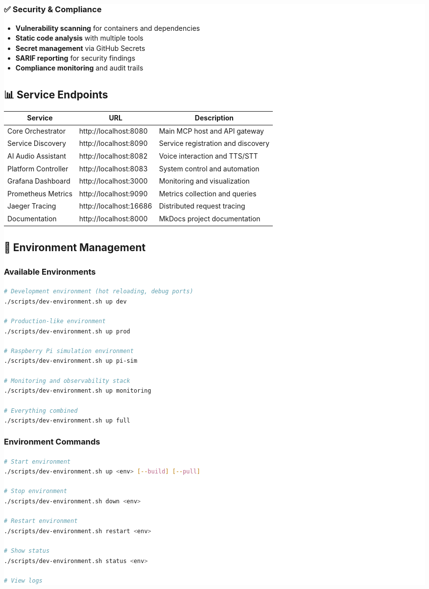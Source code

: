 ### ✅ Security & Compliance
- **Vulnerability scanning** for containers and dependencies
- **Static code analysis** with multiple tools
- **Secret management** via GitHub Secrets
- **SARIF reporting** for security findings
- **Compliance monitoring** and audit trails

## 📊 Service Endpoints

| Service | URL | Description |
|---------|-----|-------------|
| Core Orchestrator | http://localhost:8080 | Main MCP host and API gateway |
| Service Discovery | http://localhost:8090 | Service registration and discovery |
| AI Audio Assistant | http://localhost:8082 | Voice interaction and TTS/STT |
| Platform Controller | http://localhost:8083 | System control and automation |
| Grafana Dashboard | http://localhost:3000 | Monitoring and visualization |
| Prometheus Metrics | http://localhost:9090 | Metrics collection and queries |
| Jaeger Tracing | http://localhost:16686 | Distributed request tracing |
| Documentation | http://localhost:8000 | MkDocs project documentation |

## 🔧 Environment Management

### Available Environments

```bash
# Development environment (hot reloading, debug ports)
./scripts/dev-environment.sh up dev

# Production-like environment
./scripts/dev-environment.sh up prod  

# Raspberry Pi simulation environment
./scripts/dev-environment.sh up pi-sim

# Monitoring and observability stack
./scripts/dev-environment.sh up monitoring

# Everything combined
./scripts/dev-environment.sh up full
```

### Environment Commands

```bash
# Start environment
./scripts/dev-environment.sh up <env> [--build] [--pull]

# Stop environment  
./scripts/dev-environment.sh down <env>

# Restart environment
./scripts/dev-environment.sh restart <env>

# Show status
./scripts/dev-environment.sh status <env>

# View logs
```